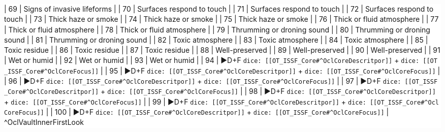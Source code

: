 | 69 | Signs of invasive lifeforms |
| 70 | Surfaces respond to touch |
| 71 | Surfaces respond to touch |
| 72 | Surfaces respond to touch |
| 73 | Thick haze or smoke |
| 74 | Thick haze or smoke |
| 75 | Thick haze or smoke |
| 76 | Thick or fluid atmosphere |
| 77 | Thick or fluid atmosphere |
| 78 | Thick or fluid atmosphere |
| 79 | Thrumming or droning sound |
| 80 | Thrumming or droning sound |
| 81 | Thrumming or droning sound |
| 82 | Toxic atmosphere |
| 83 | Toxic atmosphere |
| 84 | Toxic atmosphere |
| 85 | Toxic residue |
| 86 | Toxic residue |
| 87 | Toxic residue |
| 88 | Well-preserved |
| 89 | Well-preserved |
| 90 | Well-preserved |
| 91 | Wet or humid |
| 92 | Wet or humid |
| 93 | Wet or humid |
| 94 | ▶D+F `dice: [[OT_ISSF_Core#^OclCoreDescritpor]]` + `dice: [[OT_ISSF_Core#^OclCoreFocus]]` |
| 95 | ▶D+F `dice: [[OT_ISSF_Core#^OclCoreDescritpor]]` + `dice: [[OT_ISSF_Core#^OclCoreFocus]]` |
| 96 | ▶D+F `dice: [[OT_ISSF_Core#^OclCoreDescritpor]]` + `dice: [[OT_ISSF_Core#^OclCoreFocus]]` |
| 97 | ▶D+F `dice: [[OT_ISSF_Core#^OclCoreDescritpor]]` + `dice: [[OT_ISSF_Core#^OclCoreFocus]]` |
| 98 | ▶D+F `dice: [[OT_ISSF_Core#^OclCoreDescritpor]]` + `dice: [[OT_ISSF_Core#^OclCoreFocus]]` |
| 99 | ▶D+F `dice: [[OT_ISSF_Core#^OclCoreDescritpor]]` + `dice: [[OT_ISSF_Core#^OclCoreFocus]]` |
| 100 | ▶D+F `dice: [[OT_ISSF_Core#^OclCoreDescritpor]]` + `dice: [[OT_ISSF_Core#^OclCoreFocus]]` |
^OclVaultInnerFirstLook

